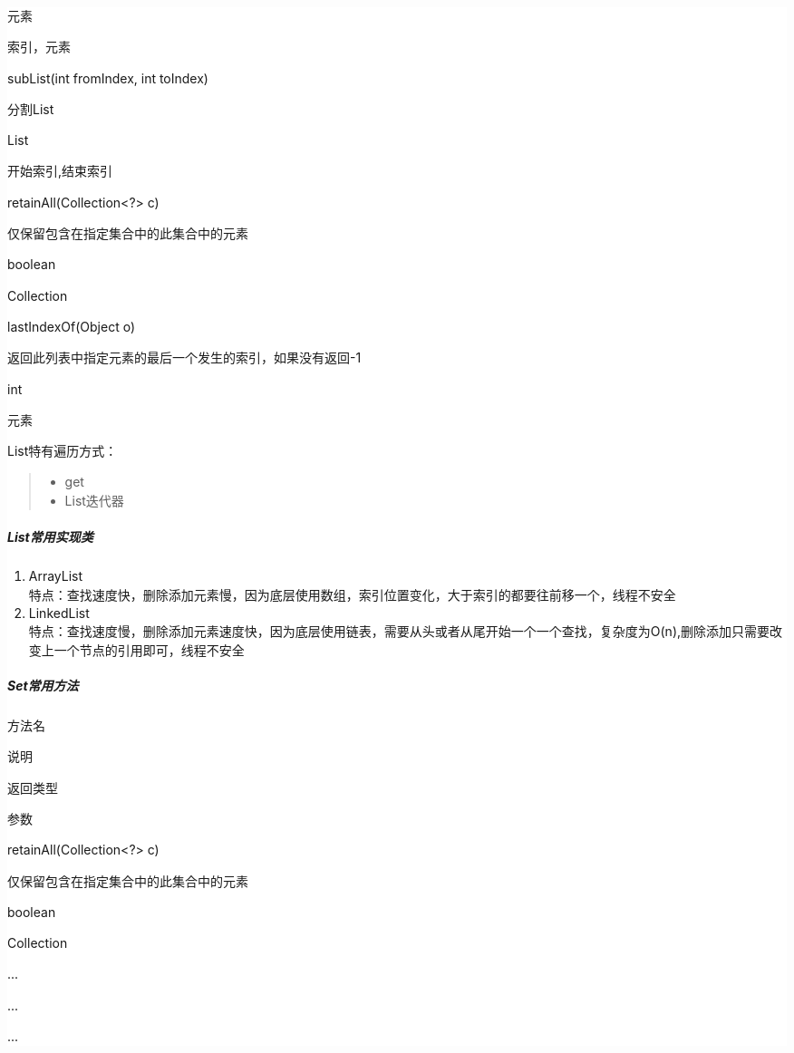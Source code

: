元素

索引，元素

subList(int fromIndex, int toIndex)

分割List

List

开始索引,结束索引

retainAll(Collection<?> c)

仅保留包含在指定集合中的此集合中的元素

boolean

Collection

lastIndexOf(Object o)

返回此列表中指定元素的最后一个发生的索引，如果没有返回-1

int

元素

List特有遍历方式：

> *   get
> *   List迭代器

##### List常用实现类

1.  ArrayList  
    特点：查找速度快，删除添加元素慢，因为底层使用数组，索引位置变化，大于索引的都要往前移一个，线程不安全
2.  LinkedList  
    特点：查找速度慢，删除添加元素速度快，因为底层使用链表，需要从头或者从尾开始一个一个查找，复杂度为O(n),删除添加只需要改变上一个节点的引用即可，线程不安全

##### Set常用方法

方法名

说明

返回类型

参数

retainAll(Collection<?> c)

仅保留包含在指定集合中的此集合中的元素

boolean

Collection

...

...

...
